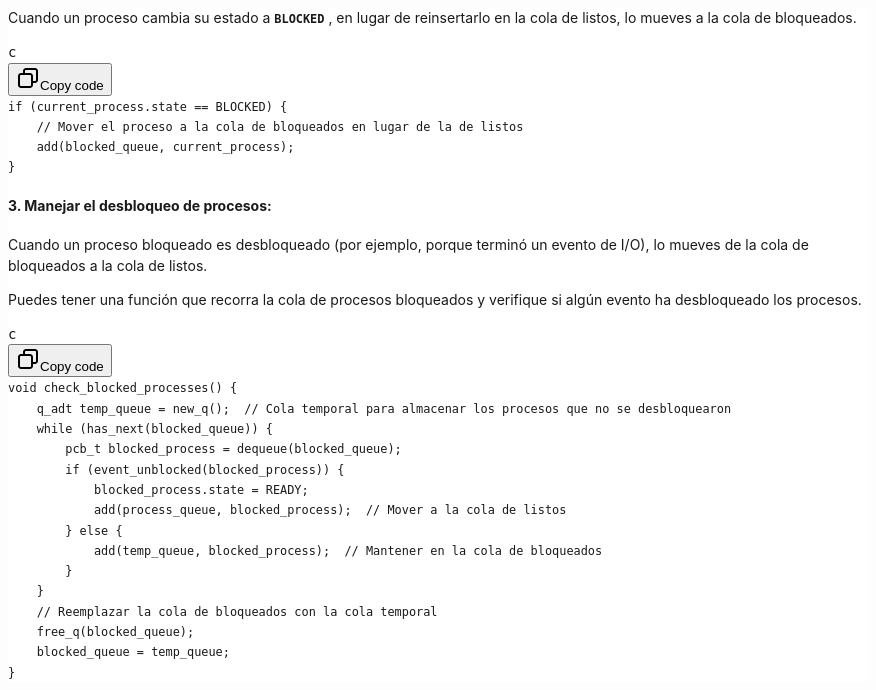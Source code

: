 Cuando un proceso cambia su estado a  **`BLOCKED`** , en lugar de reinsertarlo en la cola de listos, lo mueves a la cola de bloqueados.

<pre class="!overflow-visible"><div class="dark bg-gray-950 contain-inline-size rounded-md border-[0.5px] border-token-border-medium relative"><div class="flex items-center text-token-text-secondary bg-token-main-surface-secondary px-4 py-2 text-xs font-sans justify-between rounded-t-md h-9">c</div><div class="sticky top-9 md:top-[5.75rem]"><div class="absolute bottom-0 right-2 flex h-9 items-center"><div class="flex items-center rounded bg-token-main-surface-secondary px-2 font-sans text-xs text-token-text-secondary"><span class="" data-state="closed"><button class="flex gap-1 items-center py-1"><svg width="24" height="24" viewBox="0 0 24 24" fill="none" xmlns="http://www.w3.org/2000/svg" class="icon-sm"><path fill-rule="evenodd" clip-rule="evenodd" d="M7 5C7 3.34315 8.34315 2 10 2H19C20.6569 2 22 3.34315 22 5V14C22 15.6569 20.6569 17 19 17H17V19C17 20.6569 15.6569 22 14 22H5C3.34315 22 2 20.6569 2 19V10C2 8.34315 3.34315 7 5 7H7V5ZM9 7H14C15.6569 7 17 8.34315 17 10V15H19C19.5523 15 20 14.5523 20 14V5C20 4.44772 19.5523 4 19 4H10C9.44772 4 9 4.44772 9 5V7ZM5 9C4.44772 9 4 9.44772 4 10V19C4 19.5523 4.44772 20 5 20H14C14.5523 20 15 19.5523 15 19V10C15 9.44772 14.5523 9 14 9H5Z" fill="currentColor"></path></svg>Copy code</button></span></div></div></div><div class="overflow-y-auto p-4" dir="ltr"><code class="!whitespace-pre hljs language-c">if (current_process.state == BLOCKED) {
    // Mover el proceso a la cola de bloqueados en lugar de la de listos
    add(blocked_queue, current_process);
}
</code></div></div></pre>

#### 3. Manejar el desbloqueo de procesos:

Cuando un proceso bloqueado es desbloqueado (por ejemplo, porque terminó un evento de I/O), lo mueves de la cola de bloqueados a la cola de listos.

Puedes tener una función que recorra la cola de procesos bloqueados y verifique si algún evento ha desbloqueado los procesos.

<pre class="!overflow-visible"><div class="dark bg-gray-950 contain-inline-size rounded-md border-[0.5px] border-token-border-medium relative"><div class="flex items-center text-token-text-secondary bg-token-main-surface-secondary px-4 py-2 text-xs font-sans justify-between rounded-t-md h-9">c</div><div class="sticky top-9 md:top-[5.75rem]"><div class="absolute bottom-0 right-2 flex h-9 items-center"><div class="flex items-center rounded bg-token-main-surface-secondary px-2 font-sans text-xs text-token-text-secondary"><span class="" data-state="closed"><button class="flex gap-1 items-center py-1"><svg width="24" height="24" viewBox="0 0 24 24" fill="none" xmlns="http://www.w3.org/2000/svg" class="icon-sm"><path fill-rule="evenodd" clip-rule="evenodd" d="M7 5C7 3.34315 8.34315 2 10 2H19C20.6569 2 22 3.34315 22 5V14C22 15.6569 20.6569 17 19 17H17V19C17 20.6569 15.6569 22 14 22H5C3.34315 22 2 20.6569 2 19V10C2 8.34315 3.34315 7 5 7H7V5ZM9 7H14C15.6569 7 17 8.34315 17 10V15H19C19.5523 15 20 14.5523 20 14V5C20 4.44772 19.5523 4 19 4H10C9.44772 4 9 4.44772 9 5V7ZM5 9C4.44772 9 4 9.44772 4 10V19C4 19.5523 4.44772 20 5 20H14C14.5523 20 15 19.5523 15 19V10C15 9.44772 14.5523 9 14 9H5Z" fill="currentColor"></path></svg>Copy code</button></span></div></div></div><div class="overflow-y-auto p-4" dir="ltr"><code class="!whitespace-pre hljs language-c">void check_blocked_processes() {
    q_adt temp_queue = new_q();  // Cola temporal para almacenar los procesos que no se desbloquearon
    while (has_next(blocked_queue)) {
        pcb_t blocked_process = dequeue(blocked_queue);
        if (event_unblocked(blocked_process)) {
            blocked_process.state = READY;
            add(process_queue, blocked_process);  // Mover a la cola de listos
        } else {
            add(temp_queue, blocked_process);  // Mantener en la cola de bloqueados
        }
    }
    // Reemplazar la cola de bloqueados con la cola temporal
    free_q(blocked_queue);
    blocked_queue = temp_queue;
}
</code></div></div></pre>
